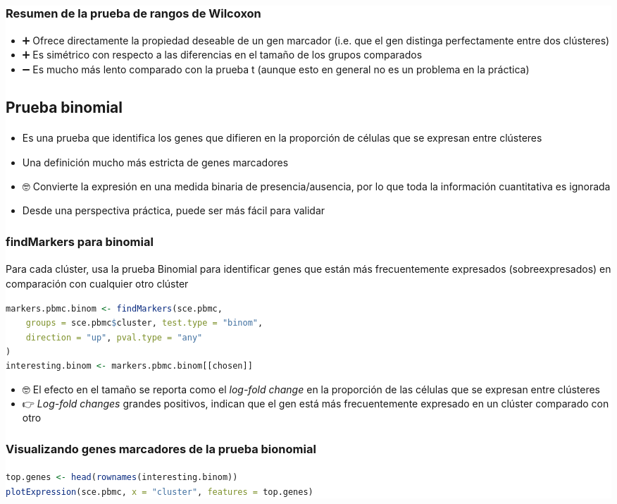 
### Resumen de la prueba de rangos de Wilcoxon

* ➕ Ofrece directamente la propiedad deseable de un gen marcador (i.e. que el gen distinga perfectamente entre dos clústeres)
* ➕ Es simétrico con respecto a las diferencias en el tamaño de los grupos comparados
* ➖ Es mucho más lento comparado con la prueba t (aunque esto en general no es un problema en la práctica)



## Prueba binomial

* Es una prueba que identifica los genes que difieren en la proporción de células que se expresan entre clústeres 
* Una definición mucho más estricta de genes marcadores 

* 🤓 Convierte la expresión en una medida binaria de presencia/ausencia, por lo que toda la información cuantitativa es ignorada 
- Desde una perspectiva práctica, puede ser más fácil para validar 



### findMarkers para binomial

Para cada clúster, usa la prueba Binomial para identificar genes que están más frecuentemente expresados (sobreexpresados) en comparación con cualquier otro clúster 


```r
markers.pbmc.binom <- findMarkers(sce.pbmc,
    groups = sce.pbmc$cluster, test.type = "binom",
    direction = "up", pval.type = "any"
)
interesting.binom <- markers.pbmc.binom[[chosen]]
```

* 🤓 El efecto en el tamaño se reporta como el _log-fold change_ en la proporción de las células que se expresan entre clústeres 
* 👉 _Log-fold changes_ grandes positivos, indican que el gen está más frecuentemente expresado en un clúster comparado con otro

### Visualizando genes marcadores de la prueba bionomial


```r
top.genes <- head(rownames(interesting.binom))
plotExpression(sce.pbmc, x = "cluster", features = top.genes)
```

